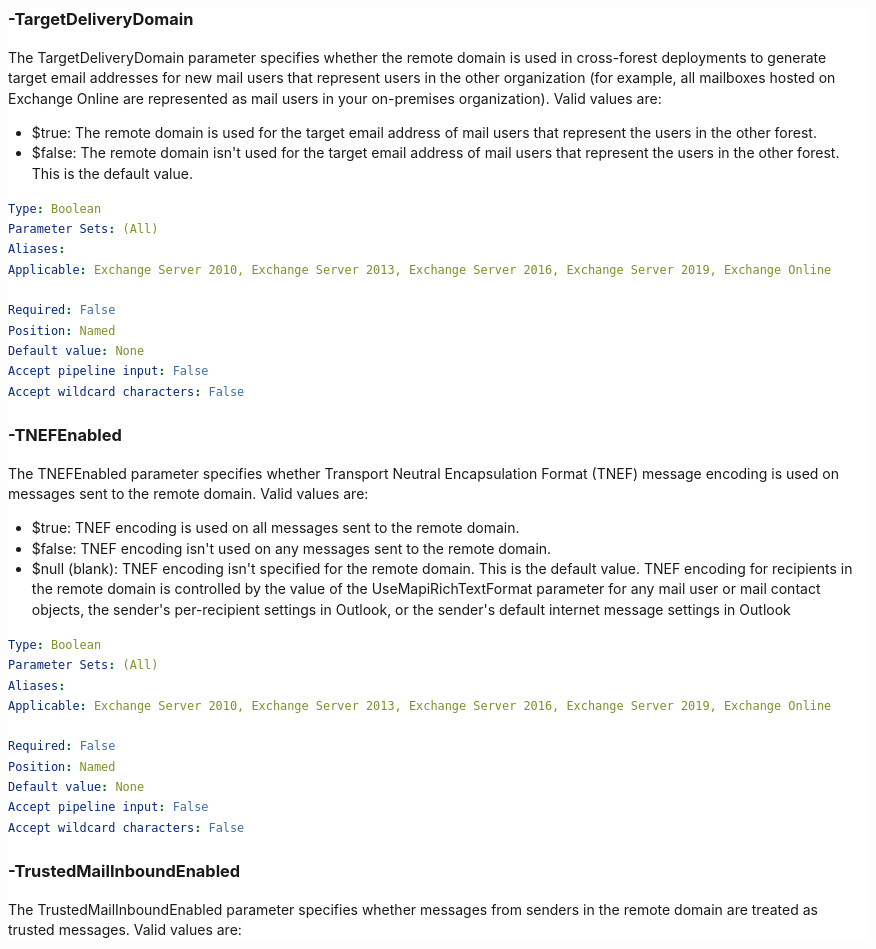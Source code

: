 ### -TargetDeliveryDomain
The TargetDeliveryDomain parameter specifies whether the remote domain is used in cross-forest deployments to generate target email addresses for new mail users that represent users in the other organization (for example, all mailboxes hosted on Exchange Online are represented as mail users in your on-premises organization). Valid values are:

- $true: The remote domain is used for the target email address of mail users that represent the users in the other forest.
- $false: The remote domain isn't used for the target email address of mail users that represent the users in the other forest. This is the default value.

```yaml
Type: Boolean
Parameter Sets: (All)
Aliases:
Applicable: Exchange Server 2010, Exchange Server 2013, Exchange Server 2016, Exchange Server 2019, Exchange Online

Required: False
Position: Named
Default value: None
Accept pipeline input: False
Accept wildcard characters: False
```

### -TNEFEnabled
The TNEFEnabled parameter specifies whether Transport Neutral Encapsulation Format (TNEF) message encoding is used on messages sent to the remote domain. Valid values are:

- $true: TNEF encoding is used on all messages sent to the remote domain.
- $false: TNEF encoding isn't used on any messages sent to the remote domain.
- $null (blank): TNEF encoding isn't specified for the remote domain. This is the default value. TNEF encoding for recipients in the remote domain is controlled by the value of the UseMapiRichTextFormat parameter for any mail user or mail contact objects, the sender's per-recipient settings in Outlook, or the sender's default internet message settings in Outlook

```yaml
Type: Boolean
Parameter Sets: (All)
Aliases:
Applicable: Exchange Server 2010, Exchange Server 2013, Exchange Server 2016, Exchange Server 2019, Exchange Online

Required: False
Position: Named
Default value: None
Accept pipeline input: False
Accept wildcard characters: False
```

### -TrustedMailInboundEnabled
The TrustedMailInboundEnabled parameter specifies whether messages from senders in the remote domain are treated as trusted messages. Valid values are:
